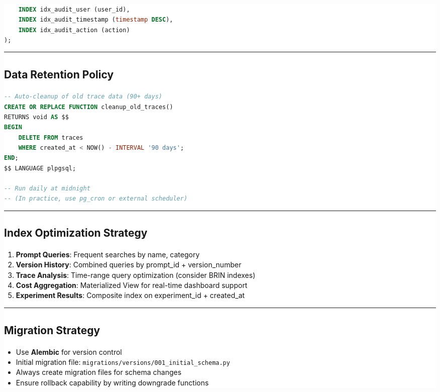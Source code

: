 ```sql
    INDEX idx_audit_user (user_id),
    INDEX idx_audit_timestamp (timestamp DESC),
    INDEX idx_audit_action (action)
);
```

---

## Data Retention Policy

```sql
-- Auto-cleanup of old trace data (90+ days)
CREATE OR REPLACE FUNCTION cleanup_old_traces()
RETURNS void AS $$
BEGIN
    DELETE FROM traces
    WHERE created_at < NOW() - INTERVAL '90 days';
END;
$$ LANGUAGE plpgsql;

-- Run daily at midnight
-- (In practice, use pg_cron or external scheduler)
```

---

## Index Optimization Strategy

1. **Prompt Queries**: Frequent searches by name, category
2. **Version History**: Combined queries by prompt_id + version_number
3. **Trace Analysis**: Time-range query optimization (consider BRIN indexes)
4. **Cost Aggregation**: Materialized View for real-time dashboard support
5. **Experiment Results**: Composite index on experiment_id + created_at

---

## Migration Strategy

- Use **Alembic** for version control
- Initial migration file: `migrations/versions/001_initial_schema.py`
- Always create migration files for schema changes
- Ensure rollback capability by writing downgrade functions
